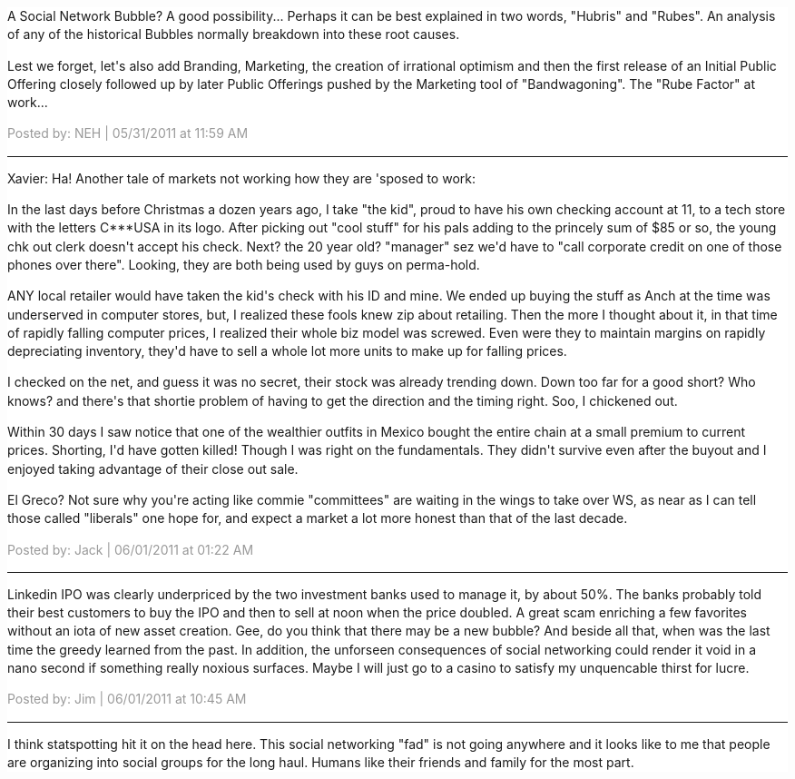A Social Network Bubble? A good possibility... Perhaps it can be best explained in two words, "Hubris" and "Rubes". An analysis of any of the historical Bubbles normally breakdown into these root causes. 

Lest we forget, let's also add Branding, Marketing, the creation of irrational optimism and then the first release of an Initial Public Offering closely followed up by later Public Offerings pushed by the Marketing tool of "Bandwagoning". The "Rube Factor" at work...  

<span style="color:#999">Posted by: NEH | 05/31/2011 at 11:59 AM</span>

---

Xavier: Ha! Another tale of markets not working how they are 'sposed to work:

In the last days before Christmas a dozen years ago, I take "the kid", proud to have his own checking account at 11, to a tech store with the letters C***USA in its logo.  After picking out "cool stuff" for his pals adding to the princely sum of $85 or so, the young chk out clerk doesn't accept his check.  Next? the 20 year old? "manager" sez we'd have to "call corporate credit on one of those phones over there".  Looking, they are both being used by guys on perma-hold. 

ANY local retailer would have taken the kid's check with his ID and mine.  We ended up buying the stuff as Anch at the time was underserved in computer stores, but, I realized these fools knew zip about retailing. Then the more I thought about it, in that time of rapidly falling computer prices, I realized their whole biz model was screwed. Even were they to maintain margins on rapidly depreciating inventory, they'd have to sell a whole lot more units to make up for falling prices.

I checked on the net, and guess it was no secret, their stock was already trending down.  Down too far for a good short? Who knows? and there's that shortie problem of having to get the direction and the timing right.  Soo, I chickened out.   

 Within 30 days I saw notice that one of the wealthier outfits in Mexico bought the entire chain at a small premium to current prices.  Shorting, I'd have gotten killed! Though I was right on the fundamentals.  They didn't survive even after the buyout and I enjoyed taking advantage of their close out sale. 

El Greco? Not sure why you're acting like commie "committees" are waiting in the wings to take over WS,  as near as I can tell those called "liberals" one hope for, and expect a market a lot more honest than that of the last decade. 

<span style="color:#999">Posted by: Jack  | 06/01/2011 at 01:22 AM</span>

---

Linkedin IPO was clearly underpriced by the two investment banks used to manage it, by about 50%. The banks probably told their best customers to buy the IPO and then to sell at noon when the price doubled. A great scam enriching a few favorites without an iota of new asset creation. Gee, do you think that there may be a new bubble? And beside all that, when was the last time the greedy learned from the past. In addition, the unforseen consequences of social networking could render it void in a nano second if something really noxious surfaces. Maybe I will just go to a casino to satisfy my unquencable thirst for lucre.

<span style="color:#999">Posted by: Jim | 06/01/2011 at 10:45 AM</span>

---

I think statspotting hit it on the head here. This social networking "fad" is not going anywhere and it looks like to me that people are organizing into social groups for the long haul. Humans like their friends and family for the most part. 

